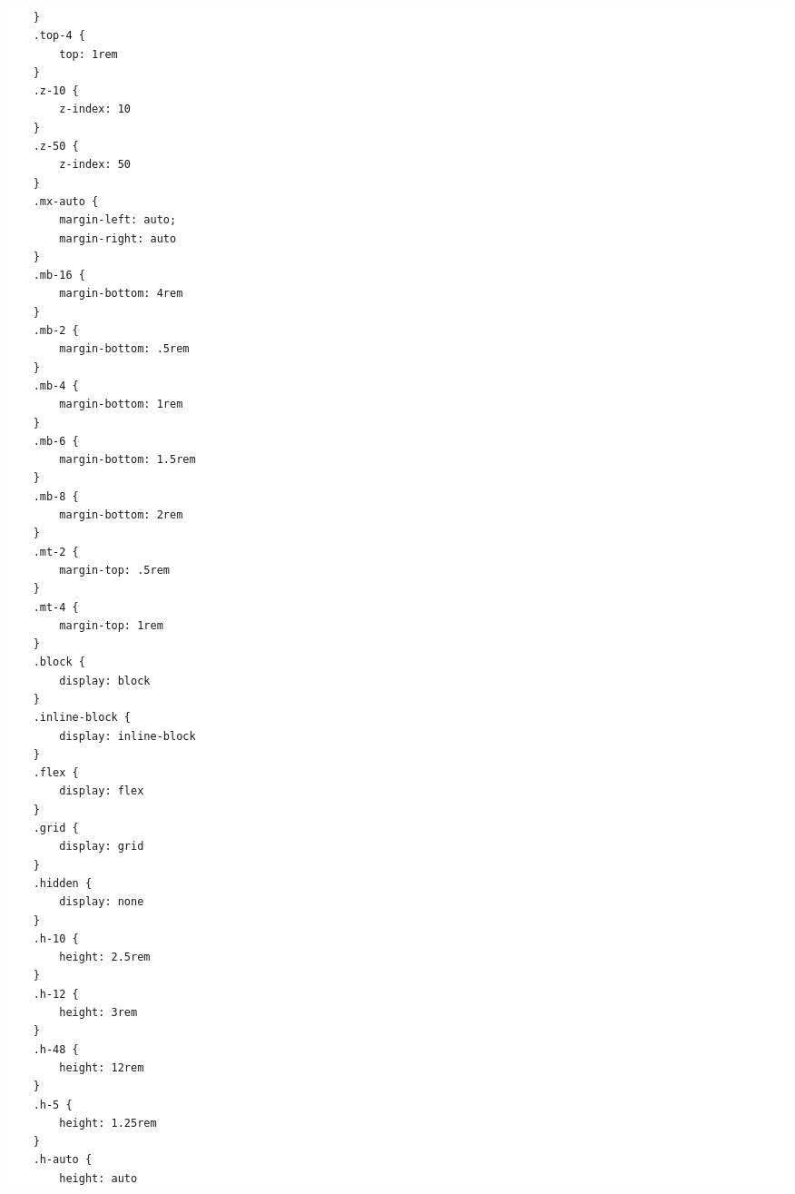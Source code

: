         }
        .top-4 {
            top: 1rem
        }
        .z-10 {
            z-index: 10
        }
        .z-50 {
            z-index: 50
        }
        .mx-auto {
            margin-left: auto;
            margin-right: auto
        }
        .mb-16 {
            margin-bottom: 4rem
        }
        .mb-2 {
            margin-bottom: .5rem
        }
        .mb-4 {
            margin-bottom: 1rem
        }
        .mb-6 {
            margin-bottom: 1.5rem
        }
        .mb-8 {
            margin-bottom: 2rem
        }
        .mt-2 {
            margin-top: .5rem
        }
        .mt-4 {
            margin-top: 1rem
        }
        .block {
            display: block
        }
        .inline-block {
            display: inline-block
        }
        .flex {
            display: flex
        }
        .grid {
            display: grid
        }
        .hidden {
            display: none
        }
        .h-10 {
            height: 2.5rem
        }
        .h-12 {
            height: 3rem
        }
        .h-48 {
            height: 12rem
        }
        .h-5 {
            height: 1.25rem
        }
        .h-auto {
            height: auto